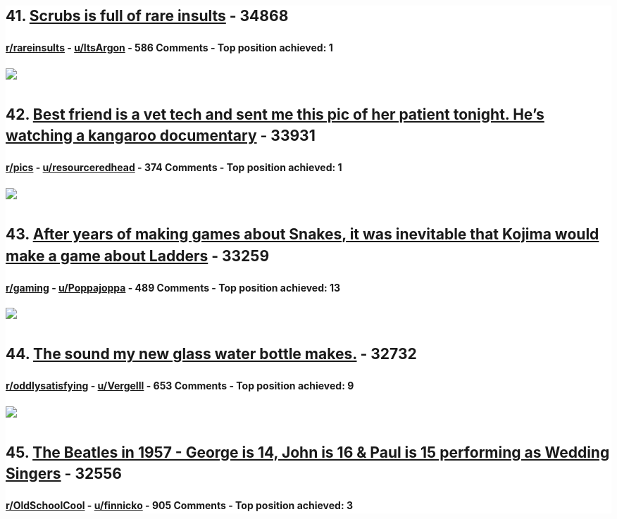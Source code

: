 ## 41. [Scrubs is full of rare insults](http://reddit.com/r/rareinsults/comments/byclj4/scrubs_is_full_of_rare_insults/) - 34868
#### [r/rareinsults](http://reddit.com/r/rareinsults) - [u/ItsArgon](http://reddit.com/u/ItsArgon) - 586 Comments - Top position achieved: 1

<a href="https://i.redd.it/oewt3fhy67331.jpg"><img src="https://b.thumbs.redditmedia.com/F9of9GtV4BVAf_6wIK-Bf0v9PPKTjrpDfWFz_3h_ccM.jpg"></img></a>

## 42. [Best friend is a vet tech and sent me this pic of her patient tonight. He’s watching a kangaroo documentary](http://reddit.com/r/pics/comments/by5mj4/best_friend_is_a_vet_tech_and_sent_me_this_pic_of/) - 33931
#### [r/pics](http://reddit.com/r/pics) - [u/resourceredhead](http://reddit.com/u/resourceredhead) - 374 Comments - Top position achieved: 1

<a href="https://i.redd.it/4pudtzbj83331.jpg"><img src="https://b.thumbs.redditmedia.com/nAu0_t_vCd27lfFlU0csisFgQvMA4s7yNMFo7Zi4sqc.jpg"></img></a>

## 43. [After years of making games about Snakes, it was inevitable that Kojima would make a game about Ladders](http://reddit.com/r/gaming/comments/by9odk/after_years_of_making_games_about_snakes_it_was/) - 33259
#### [r/gaming](http://reddit.com/r/gaming) - [u/Poppajoppa](http://reddit.com/u/Poppajoppa) - 489 Comments - Top position achieved: 13

<a href="https://i.redd.it/1vrlqumtr5331.gif"><img src="https://b.thumbs.redditmedia.com/rFd1c7tp5gYq3COQsIjARdreJCjt5p1UbZEtBmKCHFY.jpg"></img></a>

## 44. [The sound my new glass water bottle makes.](http://reddit.com/r/oddlysatisfying/comments/by1uv0/the_sound_my_new_glass_water_bottle_makes/) - 32732
#### [r/oddlysatisfying](http://reddit.com/r/oddlysatisfying) - [u/VergeIll](http://reddit.com/u/VergeIll) - 653 Comments - Top position achieved: 9

<a href="https://v.redd.it/pm5czg2301331"><img src="https://b.thumbs.redditmedia.com/m3ENMUzuCSq9-6W26ETcFVH3iXuHTdglaxUrVrmGP_E.jpg"></img></a>

## 45. [The Beatles in 1957 - George is 14, John is 16 &amp; Paul is 15 performing as Wedding Singers](http://reddit.com/r/OldSchoolCool/comments/by8lhr/the_beatles_in_1957_george_is_14_john_is_16_paul/) - 32556
#### [r/OldSchoolCool](http://reddit.com/r/OldSchoolCool) - [u/finnicko](http://reddit.com/u/finnicko) - 905 Comments - Top position achieved: 3
